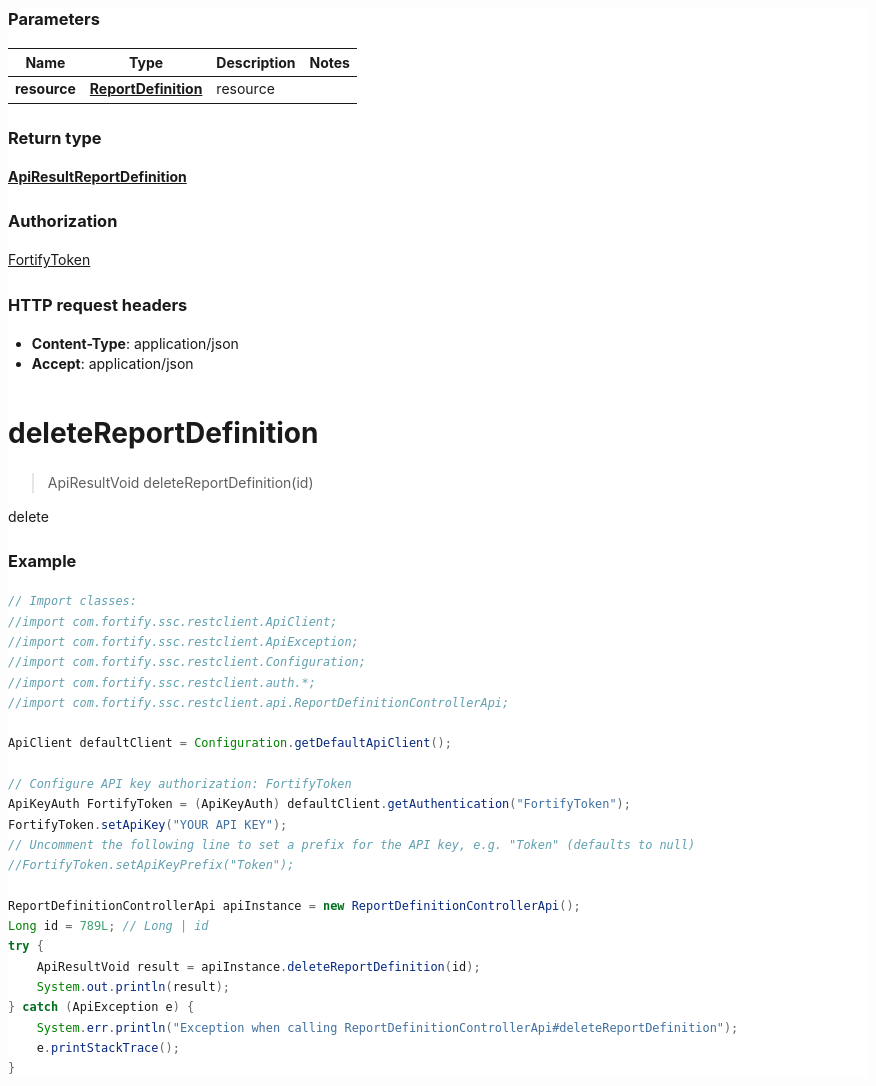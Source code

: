 ### Parameters

Name | Type | Description  | Notes
------------- | ------------- | ------------- | -------------
 **resource** | [**ReportDefinition**](ReportDefinition.md)| resource |

### Return type

[**ApiResultReportDefinition**](ApiResultReportDefinition.md)

### Authorization

[FortifyToken](../README.md#FortifyToken)

### HTTP request headers

 - **Content-Type**: application/json
 - **Accept**: application/json

<a name="deleteReportDefinition"></a>
# **deleteReportDefinition**
> ApiResultVoid deleteReportDefinition(id)

delete

### Example
```java
// Import classes:
//import com.fortify.ssc.restclient.ApiClient;
//import com.fortify.ssc.restclient.ApiException;
//import com.fortify.ssc.restclient.Configuration;
//import com.fortify.ssc.restclient.auth.*;
//import com.fortify.ssc.restclient.api.ReportDefinitionControllerApi;

ApiClient defaultClient = Configuration.getDefaultApiClient();

// Configure API key authorization: FortifyToken
ApiKeyAuth FortifyToken = (ApiKeyAuth) defaultClient.getAuthentication("FortifyToken");
FortifyToken.setApiKey("YOUR API KEY");
// Uncomment the following line to set a prefix for the API key, e.g. "Token" (defaults to null)
//FortifyToken.setApiKeyPrefix("Token");

ReportDefinitionControllerApi apiInstance = new ReportDefinitionControllerApi();
Long id = 789L; // Long | id
try {
    ApiResultVoid result = apiInstance.deleteReportDefinition(id);
    System.out.println(result);
} catch (ApiException e) {
    System.err.println("Exception when calling ReportDefinitionControllerApi#deleteReportDefinition");
    e.printStackTrace();
}
```
